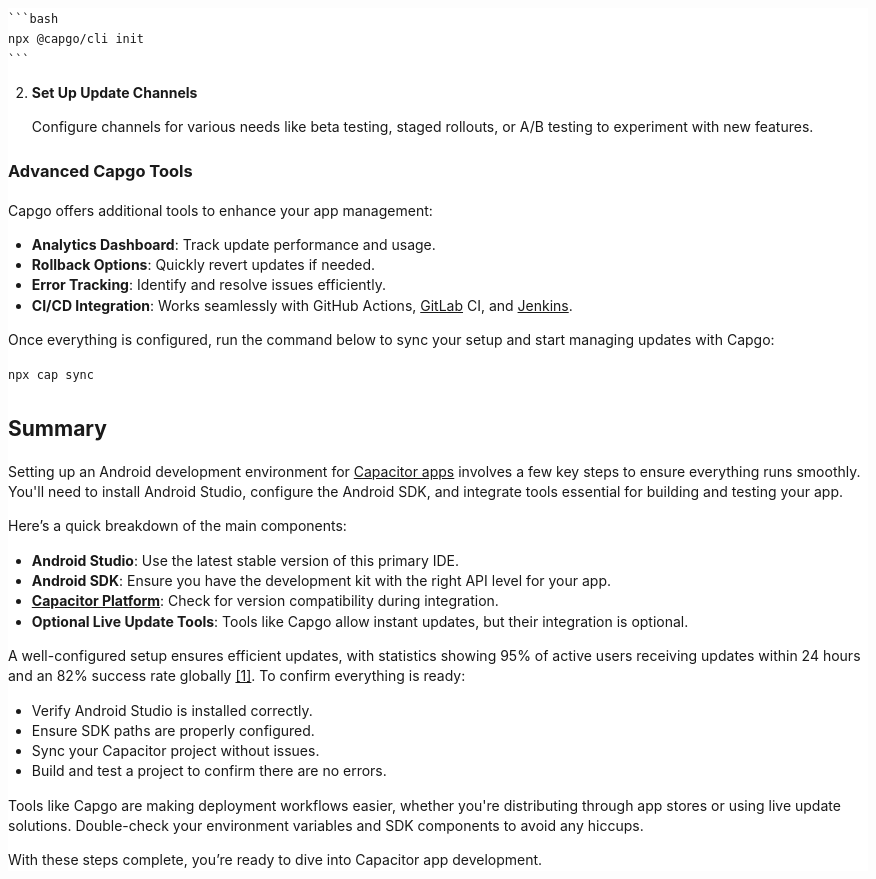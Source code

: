     ```bash
    npx @capgo/cli init
    ```
    
2.  **Set Up Update Channels**
    
    Configure channels for various needs like beta testing, staged rollouts, or A/B testing to experiment with new features.
    

### Advanced Capgo Tools

Capgo offers additional tools to enhance your app management:

-   **Analytics Dashboard**: Track update performance and usage.
-   **Rollback Options**: Quickly revert updates if needed.
-   **Error Tracking**: Identify and resolve issues efficiently.
-   **CI/CD Integration**: Works seamlessly with GitHub Actions, [GitLab](https://about.gitlab.com/) CI, and [Jenkins](https://www.jenkins.io/).

Once everything is configured, run the command below to sync your setup and start managing updates with Capgo:

```bash
npx cap sync
```

## Summary

Setting up an Android development environment for [Capacitor apps](https://capgo.app/blog/capacitor-comprehensive-guide/) involves a few key steps to ensure everything runs smoothly. You'll need to install Android Studio, configure the Android SDK, and integrate tools essential for building and testing your app.

Here’s a quick breakdown of the main components:

-   **Android Studio**: Use the latest stable version of this primary IDE.
-   **Android SDK**: Ensure you have the development kit with the right API level for your app.
-   **[Capacitor Platform](https://capgo.app/blog/capacitor-comprehensive-guide/)**: Check for version compatibility during integration.
-   **Optional Live Update Tools**: Tools like Capgo allow instant updates, but their integration is optional.

A well-configured setup ensures efficient updates, with statistics showing 95% of active users receiving updates within 24 hours and an 82% success rate globally [\[1\]](https://capgo.app/). To confirm everything is ready:

-   Verify Android Studio is installed correctly.
-   Ensure SDK paths are properly configured.
-   Sync your Capacitor project without issues.
-   Build and test a project to confirm there are no errors.

Tools like Capgo are making deployment workflows easier, whether you're distributing through app stores or using live update solutions. Double-check your environment variables and SDK components to avoid any hiccups.

With these steps complete, you’re ready to dive into Capacitor app development.
